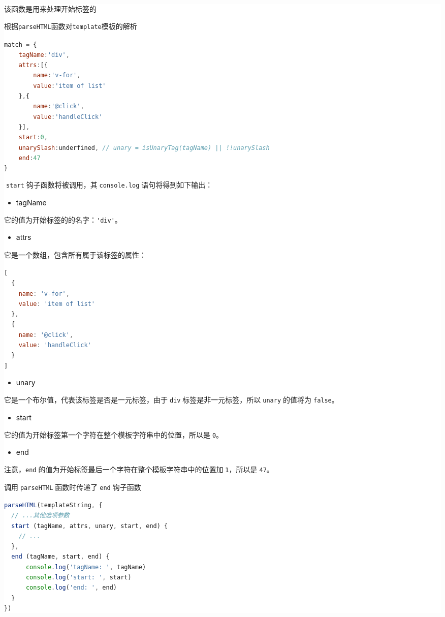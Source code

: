 该函数是用来处理开始标签的

根据`parseHTML`函数对`template`模板的解析

```js
match = {
	tagName:'div',
    attrs:[{
        name:'v-for',
        value:'item of list'
    },{
        name:'@click',
        value:'handleClick'
    }],
    start:0,
    unarySlash:underfined, // unary = isUnaryTag(tagName) || !!unarySlash
    end:47
}
```

​	`start` 钩子函数将被调用，其 `console.log` 语句将得到如下输出：

- tagName

它的值为开始标签的的名字：`'div'`。

- attrs

它是一个数组，包含所有属于该标签的属性：

```js
[
  {
    name: 'v-for',
    value: 'item of list'
  },
  {
    name: '@click',
    value: 'handleClick'
  }
]
```

- unary

它是一个布尔值，代表该标签是否是一元标签，由于 `div` 标签是非一元标签，所以 `unary` 的值将为 `false`。

- start

它的值为开始标签第一个字符在整个模板字符串中的位置，所以是 `0`。

- end

注意，`end` 的值为开始标签最后一个字符在整个模板字符串中的位置加 `1`，所以是 `47`。

调用 `parseHTML` 函数时传递了 `end` 钩子函数

```js
parseHTML(templateString, {
  // ...其他选项参数
  start (tagName, attrs, unary, start, end) {
    // ...
  },
  end (tagName, start, end) {   
      console.log('tagName: ', tagName)   
      console.log('start: ', start)    
      console.log('end: ', end)  
  }
})
```
